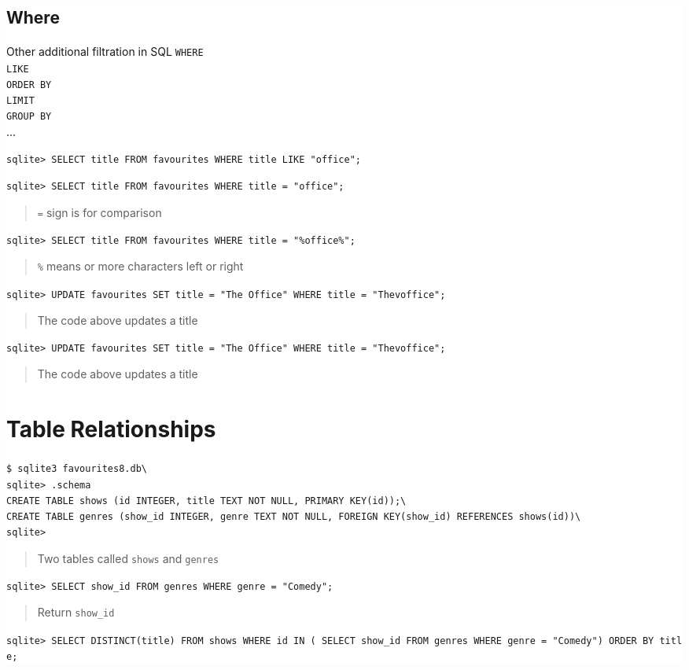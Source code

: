 ## Where

Other additional filtration in SQL
`WHERE`\
`LIKE`\
`ORDER BY`\
`LIMIT`\
`GROUP BY`\
...

```
sqlite> SELECT title FROM favourites WHERE title LIKE "office";
```

```
sqlite> SELECT title FROM favourites WHERE title = "office";
```

> `=` sign is for comparison

```
sqlite> SELECT title FROM favourites WHERE title = "%office%";
```

> `%` means or more characters left or right

```
sqlite> UPDATE favourites SET title = "The Office" WHERE title = "Thevoffice";
```

> The code above updates a title

```
sqlite> UPDATE favourites SET title = "The Office" WHERE title = "Thevoffice";
```

> The code above updates a title

# Table Relationships

```
$ sqlite3 favourites8.db\
sqlite> .schema
CREATE TABLE shows (id INTEGER, title TEXT NOT NULL, PRIMARY KEY(id));\
CREATE TABLE genres (show_id INTEGER, genre TEXT NOT NULL, FOREIGN KEY(show_id) REFERENCES shows(id))\
sqlite>
```

> Two tables called `shows` and `genres`

```
sqlite> SELECT show_id FROM genres WHERE genre = "Comedy";
```

> Return `show_id`

```
sqlite> SELECT DISTINCT(title) FROM shows WHERE id IN ( SELECT show_id FROM genres WHERE genre = "Comedy") ORDER BY title;
```
